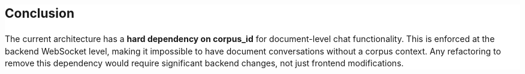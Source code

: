 ## Conclusion

The current architecture has a **hard dependency on corpus_id** for document-level chat functionality. This is enforced at the backend WebSocket level, making it impossible to have document conversations without a corpus context. Any refactoring to remove this dependency would require significant backend changes, not just frontend modifications.